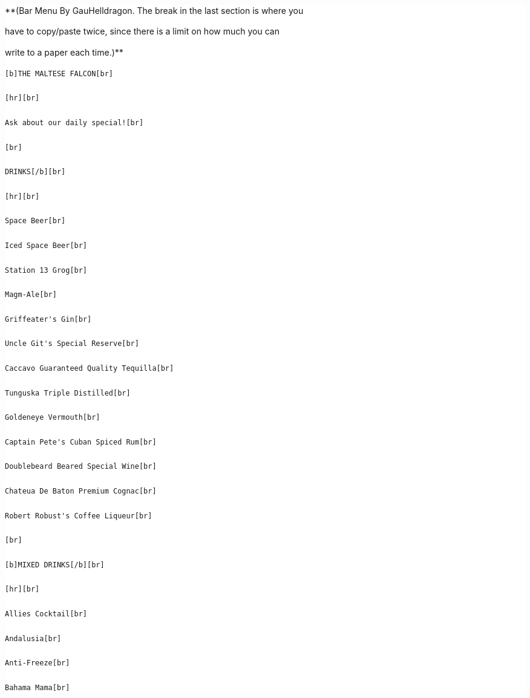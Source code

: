 

**(Bar Menu By GauHelldragon. The break in the last section is where you

have to copy/paste twice, since there is a limit on how much you can

write to a paper each time.)**



<div class="mw-collapsible-content">





    [b]THE MALTESE FALCON[br]

    [hr][br]

    Ask about our daily special![br]

    [br]

    DRINKS[/b][br]

    [hr][br]

    Space Beer[br]

    Iced Space Beer[br]

    Station 13 Grog[br]

    Magm-Ale[br]

    Griffeater's Gin[br]

    Uncle Git's Special Reserve[br]

    Caccavo Guaranteed Quality Tequilla[br]

    Tunguska Triple Distilled[br]

    Goldeneye Vermouth[br]

    Captain Pete's Cuban Spiced Rum[br]

    Doublebeard Beared Special Wine[br]

    Chateua De Baton Premium Cognac[br]

    Robert Robust's Coffee Liqueur[br]

    [br]

    [b]MIXED DRINKS[/b][br]

    [hr][br]

    Allies Cocktail[br]

    Andalusia[br]

    Anti-Freeze[br]

    Bahama Mama[br]
